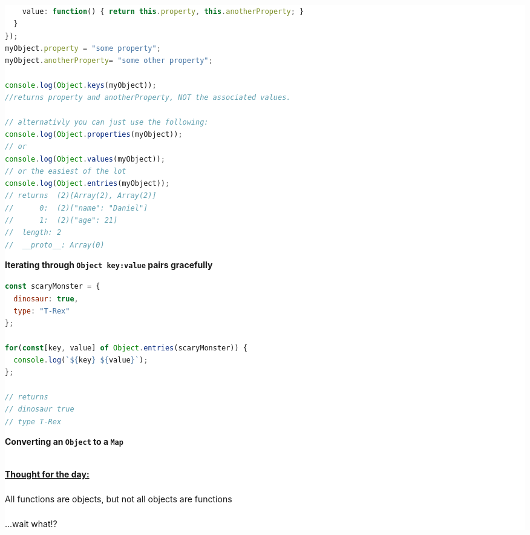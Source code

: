 ```javascript
    value: function() { return this.property, this.anotherProperty; }
  }
});
myObject.property = "some property";
myObject.anotherProperty= "some other property";

console.log(Object.keys(myObject));
//returns property and anotherProperty, NOT the associated values.

// alternativly you can just use the following:
console.log(Object.properties(myObject));
// or
console.log(Object.values(myObject));
// or the easiest of the lot
console.log(Object.entries(myObject));
// returns  (2)[Array(2), Array(2)]
//      0:  (2)["name": "Daniel"]
//      1:  (2)["age": 21]
//  length: 2
//  __proto__: Array(0)
```
<b>Iterating through `Object key:value` pairs gracefully</b>

```javascript
const scaryMonster = {
  dinosaur: true,
  type: "T-Rex"
};

for(const[key, value] of Object.entries(scaryMonster)) {
  console.log(`${key} ${value}`);
};

// returns
// dinosaur true
// type T-Rex
```
<b>Converting an `Object` to a `Map`</b>

<br/>
<b><u>Thought for the day:</u></b> 
<br/>
<br/>All functions are objects, but not all objects are functions<br><br/>...wait what!?
